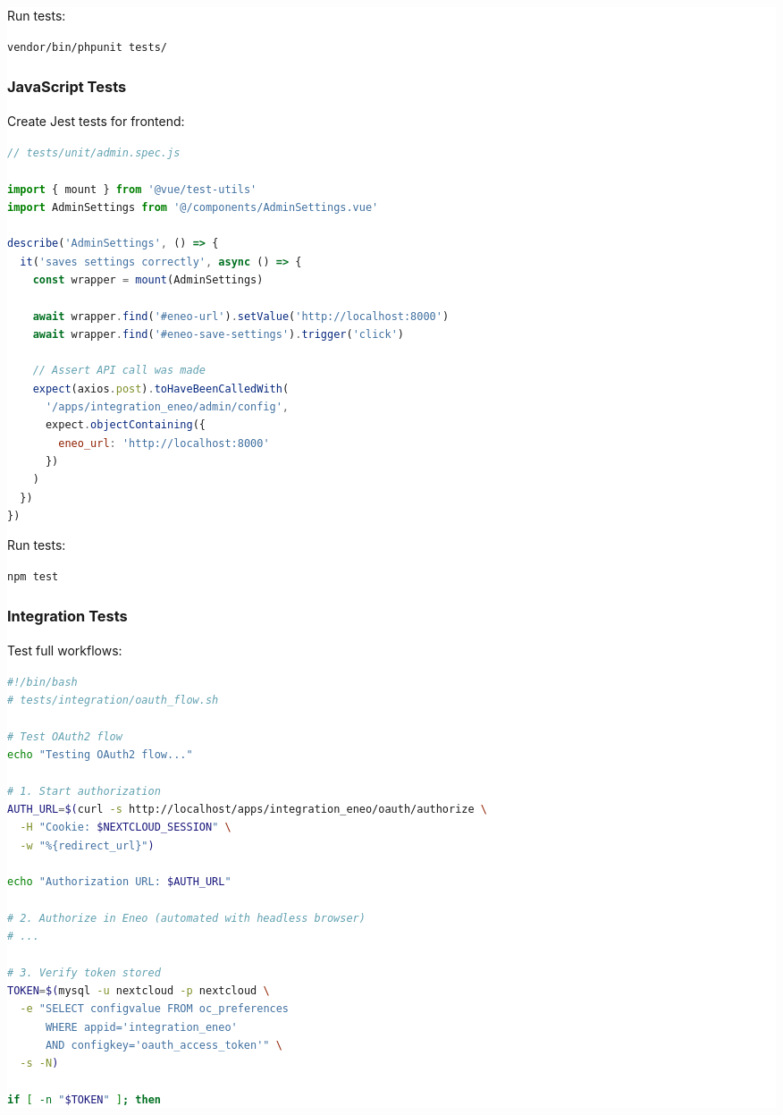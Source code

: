 Run tests:
```bash
vendor/bin/phpunit tests/
```

### JavaScript Tests

Create Jest tests for frontend:

```javascript
// tests/unit/admin.spec.js

import { mount } from '@vue/test-utils'
import AdminSettings from '@/components/AdminSettings.vue'

describe('AdminSettings', () => {
  it('saves settings correctly', async () => {
    const wrapper = mount(AdminSettings)
    
    await wrapper.find('#eneo-url').setValue('http://localhost:8000')
    await wrapper.find('#eneo-save-settings').trigger('click')
    
    // Assert API call was made
    expect(axios.post).toHaveBeenCalledWith(
      '/apps/integration_eneo/admin/config',
      expect.objectContaining({
        eneo_url: 'http://localhost:8000'
      })
    )
  })
})
```

Run tests:
```bash
npm test
```

### Integration Tests

Test full workflows:

```bash
#!/bin/bash
# tests/integration/oauth_flow.sh

# Test OAuth2 flow
echo "Testing OAuth2 flow..."

# 1. Start authorization
AUTH_URL=$(curl -s http://localhost/apps/integration_eneo/oauth/authorize \
  -H "Cookie: $NEXTCLOUD_SESSION" \
  -w "%{redirect_url}")

echo "Authorization URL: $AUTH_URL"

# 2. Authorize in Eneo (automated with headless browser)
# ...

# 3. Verify token stored
TOKEN=$(mysql -u nextcloud -p nextcloud \
  -e "SELECT configvalue FROM oc_preferences 
      WHERE appid='integration_eneo' 
      AND configkey='oauth_access_token'" \
  -s -N)

if [ -n "$TOKEN" ]; then
```